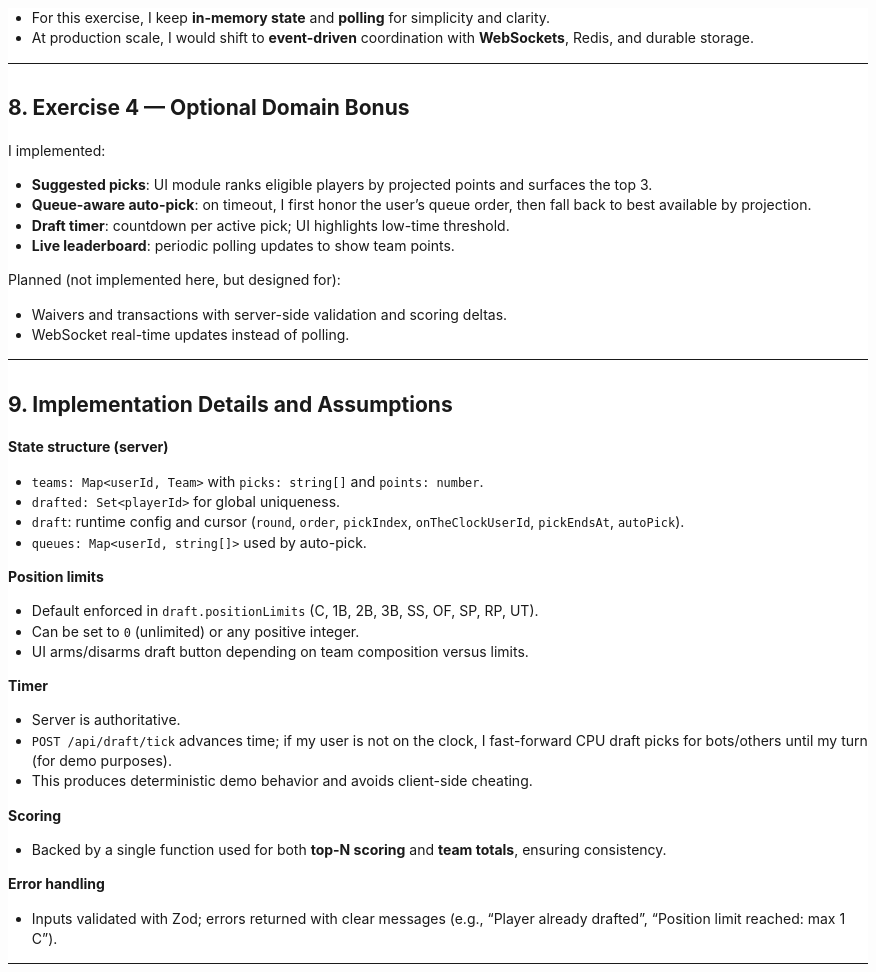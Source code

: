* For this exercise, I keep **in-memory state** and **polling** for simplicity and clarity.
* At production scale, I would shift to **event-driven** coordination with **WebSockets**, Redis, and durable storage.

---

## 8. Exercise 4 — Optional Domain Bonus

I implemented:

* **Suggested picks**: UI module ranks eligible players by projected points and surfaces the top 3.
* **Queue-aware auto-pick**: on timeout, I first honor the user’s queue order, then fall back to best available by projection.
* **Draft timer**: countdown per active pick; UI highlights low-time threshold.
* **Live leaderboard**: periodic polling updates to show team points.

Planned (not implemented here, but designed for):

* Waivers and transactions with server-side validation and scoring deltas.
* WebSocket real-time updates instead of polling.

---

## 9. Implementation Details and Assumptions

**State structure (server)**

* `teams: Map<userId, Team>` with `picks: string[]` and `points: number`.
* `drafted: Set<playerId>` for global uniqueness.
* `draft`: runtime config and cursor (`round`, `order`, `pickIndex`, `onTheClockUserId`, `pickEndsAt`, `autoPick`).
* `queues: Map<userId, string[]>` used by auto-pick.

**Position limits**

* Default enforced in `draft.positionLimits` (C, 1B, 2B, 3B, SS, OF, SP, RP, UT).
* Can be set to `0` (unlimited) or any positive integer.
* UI arms/disarms draft button depending on team composition versus limits.

**Timer**

* Server is authoritative.
* `POST /api/draft/tick` advances time; if my user is not on the clock, I fast-forward CPU draft picks for bots/others until my turn (for demo purposes).
* This produces deterministic demo behavior and avoids client-side cheating.

**Scoring**

* Backed by a single function used for both **top-N scoring** and **team totals**, ensuring consistency.

**Error handling**

* Inputs validated with Zod; errors returned with clear messages (e.g., “Player already drafted”, “Position limit reached: max 1 C”).

---
